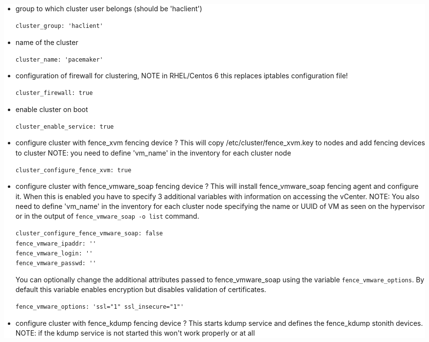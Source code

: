   - group to which cluster user belongs (should be 'haclient')

    ```
    cluster_group: 'haclient'
    ```

  - name of the cluster

    ```
    cluster_name: 'pacemaker'
    ```

  - configuration of firewall for clustering, NOTE in RHEL/Centos 6 this replaces iptables configuration file!
  
    ```
    cluster_firewall: true
    ```

  - enable cluster on boot
  
    ```
    cluster_enable_service: true
    ```

  - configure cluster with fence_xvm fencing device ?
    This will copy /etc/cluster/fence_xvm.key to nodes and add fencing devices to cluster
    NOTE: you need to define 'vm_name' in the inventory for each cluster node
  
    ```
    cluster_configure_fence_xvm: true
    ```

  - configure cluster with fence_vmware_soap fencing device ?
    This will install fence_vmware_soap fencing agent and configure it. When this is enabled you
    have to specify 3 additional variables with information on accessing the vCenter.
    NOTE: You also need to define 'vm_name' in the inventory for each cluster node specifying the name or UUID of VM
    as seen on the hypervisor or in the output of `fence_vmware_soap -o list` command.
    ```
    cluster_configure_fence_vmware_soap: false
    fence_vmware_ipaddr: ''
    fence_vmware_login: ''
    fence_vmware_passwd: ''
    ```
    You can optionally change the additional attributes passed to fence_vmware_soap using the variable `fence_vmware_options`.
    By default this variable enables encryption but disables validation of certificates.
    ```
    fence_vmware_options: 'ssl="1" ssl_insecure="1"'
    ```

  - configure cluster with fence_kdump fencing device ?
    This starts kdump service and defines the fence_kdump stonith devices.
    NOTE: if the kdump service is not started this won't work properly or at all
  